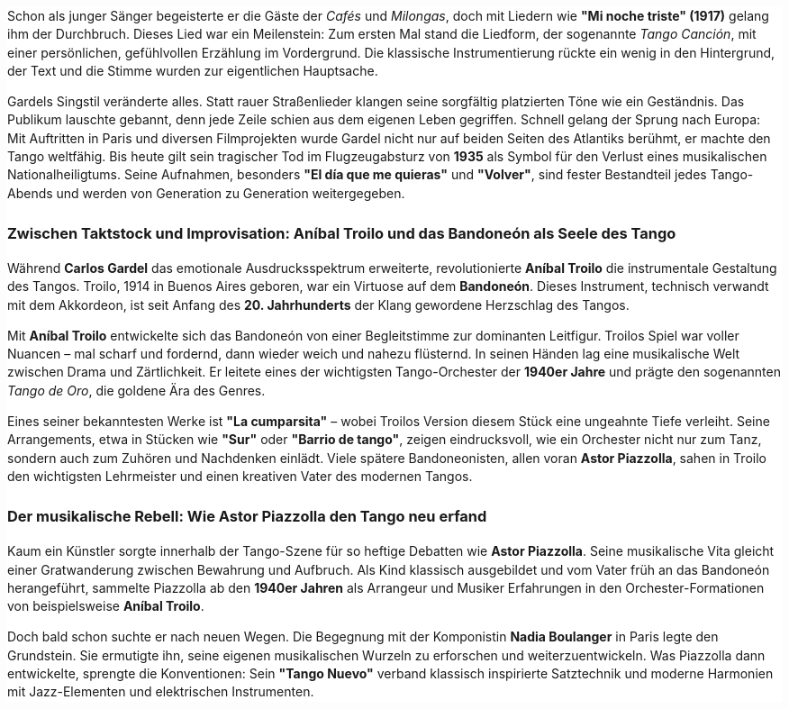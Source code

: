 Schon als junger Sänger begeisterte er die Gäste der _Cafés_ und _Milongas_, doch mit Liedern wie
**"Mi noche triste" (1917)** gelang ihm der Durchbruch. Dieses Lied war ein Meilenstein: Zum ersten
Mal stand die Liedform, der sogenannte _Tango Canción_, mit einer persönlichen, gefühlvollen
Erzählung im Vordergrund. Die klassische Instrumentierung rückte ein wenig in den Hintergrund, der
Text und die Stimme wurden zur eigentlichen Hauptsache.

Gardels Singstil veränderte alles. Statt rauer Straßenlieder klangen seine sorgfältig platzierten
Töne wie ein Geständnis. Das Publikum lauschte gebannt, denn jede Zeile schien aus dem eigenen Leben
gegriffen. Schnell gelang der Sprung nach Europa: Mit Auftritten in Paris und diversen Filmprojekten
wurde Gardel nicht nur auf beiden Seiten des Atlantiks berühmt, er machte den Tango weltfähig. Bis
heute gilt sein tragischer Tod im Flugzeugabsturz von **1935** als Symbol für den Verlust eines
musikalischen Nationalheiligtums. Seine Aufnahmen, besonders **"El día que me quieras"** und
**"Volver"**, sind fester Bestandteil jedes Tango-Abends und werden von Generation zu Generation
weitergegeben.

### Zwischen Taktstock und Improvisation: **Aníbal Troilo** und das Bandoneón als Seele des Tango

Während **Carlos Gardel** das emotionale Ausdrucksspektrum erweiterte, revolutionierte **Aníbal
Troilo** die instrumentale Gestaltung des Tangos. Troilo, 1914 in Buenos Aires geboren, war ein
Virtuose auf dem **Bandoneón**. Dieses Instrument, technisch verwandt mit dem Akkordeon, ist seit
Anfang des **20. Jahrhunderts** der Klang gewordene Herzschlag des Tangos.

Mit **Aníbal Troilo** entwickelte sich das Bandoneón von einer Begleitstimme zur dominanten
Leitfigur. Troilos Spiel war voller Nuancen – mal scharf und fordernd, dann wieder weich und nahezu
flüsternd. In seinen Händen lag eine musikalische Welt zwischen Drama und Zärtlichkeit. Er leitete
eines der wichtigsten Tango-Orchester der **1940er Jahre** und prägte den sogenannten _Tango de
Oro_, die goldene Ära des Genres.

Eines seiner bekanntesten Werke ist **"La cumparsita"** – wobei Troilos Version diesem Stück eine
ungeahnte Tiefe verleiht. Seine Arrangements, etwa in Stücken wie **"Sur"** oder **"Barrio de
tango"**, zeigen eindrucksvoll, wie ein Orchester nicht nur zum Tanz, sondern auch zum Zuhören und
Nachdenken einlädt. Viele spätere Bandoneonisten, allen voran **Astor Piazzolla**, sahen in Troilo
den wichtigsten Lehrmeister und einen kreativen Vater des modernen Tangos.

### Der musikalische Rebell: Wie **Astor Piazzolla** den Tango neu erfand

Kaum ein Künstler sorgte innerhalb der Tango-Szene für so heftige Debatten wie **Astor Piazzolla**.
Seine musikalische Vita gleicht einer Gratwanderung zwischen Bewahrung und Aufbruch. Als Kind
klassisch ausgebildet und vom Vater früh an das Bandoneón herangeführt, sammelte Piazzolla ab den
**1940er Jahren** als Arrangeur und Musiker Erfahrungen in den Orchester-Formationen von
beispielsweise **Aníbal Troilo**.

Doch bald schon suchte er nach neuen Wegen. Die Begegnung mit der Komponistin **Nadia Boulanger** in
Paris legte den Grundstein. Sie ermutigte ihn, seine eigenen musikalischen Wurzeln zu erforschen und
weiterzuentwickeln. Was Piazzolla dann entwickelte, sprengte die Konventionen: Sein **"Tango
Nuevo"** verband klassisch inspirierte Satztechnik und moderne Harmonien mit Jazz-Elementen und
elektrischen Instrumenten.
